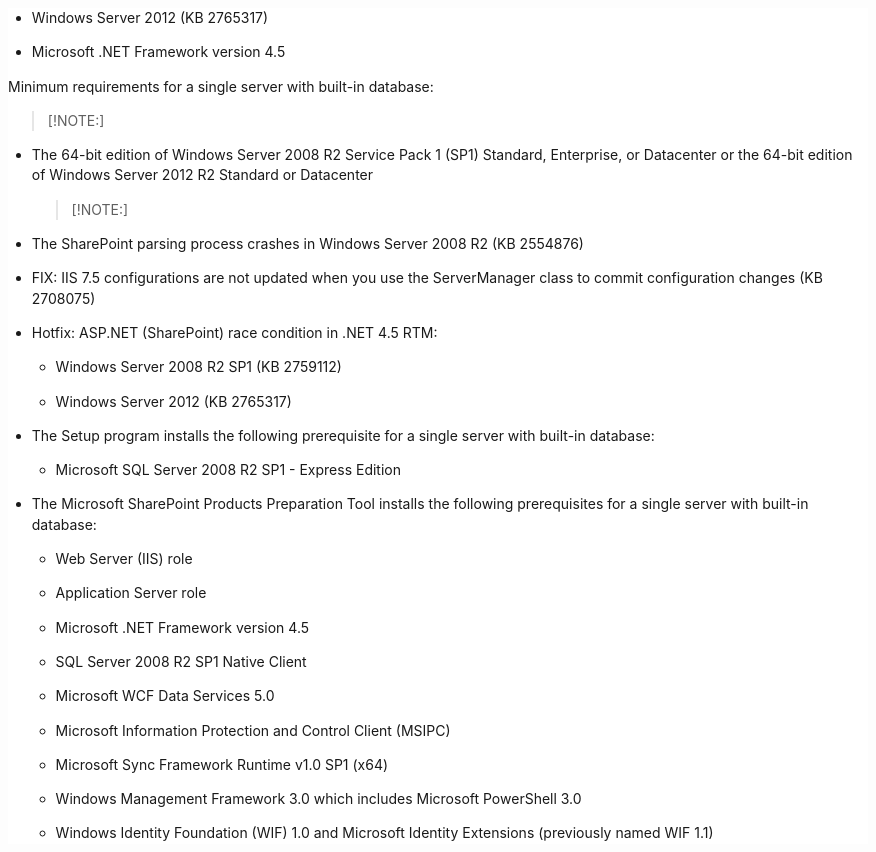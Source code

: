   
  - Windows Server 2012 (KB 2765317)
    
  
- Microsoft .NET Framework version 4.5
    
  
Minimum requirements for a single server with built-in database:
> [!NOTE:]

  
    
    


- The 64-bit edition of Windows Server 2008 R2 Service Pack 1 (SP1) Standard, Enterprise, or Datacenter or the 64-bit edition of Windows Server 2012 R2 Standard or Datacenter
    
    > [!NOTE:]
      
- The SharePoint parsing process crashes in Windows Server 2008 R2 (KB 2554876)
    
  
- FIX: IIS 7.5 configurations are not updated when you use the ServerManager class to commit configuration changes (KB 2708075)
    
  
- Hotfix: ASP.NET (SharePoint) race condition in .NET 4.5 RTM: 
    
  - Windows Server 2008 R2 SP1 (KB 2759112)
    
  
  - Windows Server 2012 (KB 2765317)
    
  
- The Setup program installs the following prerequisite for a single server with built-in database:
    
  - Microsoft SQL Server 2008 R2 SP1 - Express Edition
    
  
- The Microsoft SharePoint Products Preparation Tool installs the following prerequisites for a single server with built-in database:
    
  - Web Server (IIS) role
    
  
  - Application Server role
    
  
  - Microsoft .NET Framework version 4.5
    
  
  - SQL Server 2008 R2 SP1 Native Client
    
  
  - Microsoft WCF Data Services 5.0
    
  
  - Microsoft Information Protection and Control Client (MSIPC)
    
  
  - Microsoft Sync Framework Runtime v1.0 SP1 (x64)
    
  
  - Windows Management Framework 3.0 which includes Microsoft PowerShell 3.0
    
  
  - Windows Identity Foundation (WIF) 1.0 and Microsoft Identity Extensions (previously named WIF 1.1)
    